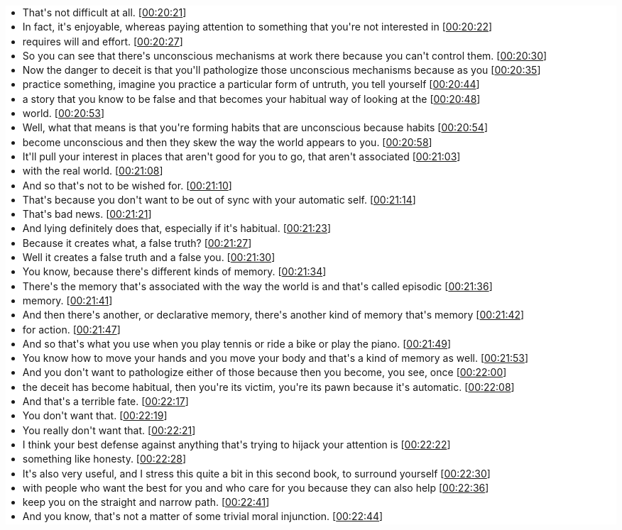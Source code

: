 *  That's not difficult at all. [[00:20:21](https://www.youtube.com/watch?v=NSjEqM7USgA&t=1221.96s)]
*  In fact, it's enjoyable, whereas paying attention to something that you're not interested in [[00:20:22](https://www.youtube.com/watch?v=NSjEqM7USgA&t=1222.96s)]
*  requires will and effort. [[00:20:27](https://www.youtube.com/watch?v=NSjEqM7USgA&t=1227.1200000000001s)]
*  So you can see that there's unconscious mechanisms at work there because you can't control them. [[00:20:30](https://www.youtube.com/watch?v=NSjEqM7USgA&t=1230.28s)]
*  Now the danger to deceit is that you'll pathologize those unconscious mechanisms because as you [[00:20:35](https://www.youtube.com/watch?v=NSjEqM7USgA&t=1235.28s)]
*  practice something, imagine you practice a particular form of untruth, you tell yourself [[00:20:44](https://www.youtube.com/watch?v=NSjEqM7USgA&t=1244.76s)]
*  a story that you know to be false and that becomes your habitual way of looking at the [[00:20:48](https://www.youtube.com/watch?v=NSjEqM7USgA&t=1248.3s)]
*  world. [[00:20:53](https://www.youtube.com/watch?v=NSjEqM7USgA&t=1253.2s)]
*  Well, what that means is that you're forming habits that are unconscious because habits [[00:20:54](https://www.youtube.com/watch?v=NSjEqM7USgA&t=1254.2s)]
*  become unconscious and then they skew the way the world appears to you. [[00:20:58](https://www.youtube.com/watch?v=NSjEqM7USgA&t=1258.16s)]
*  It'll pull your interest in places that aren't good for you to go, that aren't associated [[00:21:03](https://www.youtube.com/watch?v=NSjEqM7USgA&t=1263.48s)]
*  with the real world. [[00:21:08](https://www.youtube.com/watch?v=NSjEqM7USgA&t=1268.52s)]
*  And so that's not to be wished for. [[00:21:10](https://www.youtube.com/watch?v=NSjEqM7USgA&t=1270.84s)]
*  That's because you don't want to be out of sync with your automatic self. [[00:21:14](https://www.youtube.com/watch?v=NSjEqM7USgA&t=1274.56s)]
*  That's bad news. [[00:21:21](https://www.youtube.com/watch?v=NSjEqM7USgA&t=1281.8s)]
*  And lying definitely does that, especially if it's habitual. [[00:21:23](https://www.youtube.com/watch?v=NSjEqM7USgA&t=1283.24s)]
*  Because it creates what, a false truth? [[00:21:27](https://www.youtube.com/watch?v=NSjEqM7USgA&t=1287.1599999999999s)]
*  Well it creates a false truth and a false you. [[00:21:30](https://www.youtube.com/watch?v=NSjEqM7USgA&t=1290.3999999999999s)]
*  You know, because there's different kinds of memory. [[00:21:34](https://www.youtube.com/watch?v=NSjEqM7USgA&t=1294.0s)]
*  There's the memory that's associated with the way the world is and that's called episodic [[00:21:36](https://www.youtube.com/watch?v=NSjEqM7USgA&t=1296.44s)]
*  memory. [[00:21:41](https://www.youtube.com/watch?v=NSjEqM7USgA&t=1301.3200000000002s)]
*  And then there's another, or declarative memory, there's another kind of memory that's memory [[00:21:42](https://www.youtube.com/watch?v=NSjEqM7USgA&t=1302.3200000000002s)]
*  for action. [[00:21:47](https://www.youtube.com/watch?v=NSjEqM7USgA&t=1307.56s)]
*  And so that's what you use when you play tennis or ride a bike or play the piano. [[00:21:49](https://www.youtube.com/watch?v=NSjEqM7USgA&t=1309.6000000000001s)]
*  You know how to move your hands and you move your body and that's a kind of memory as well. [[00:21:53](https://www.youtube.com/watch?v=NSjEqM7USgA&t=1313.88s)]
*  And you don't want to pathologize either of those because then you become, you see, once [[00:22:00](https://www.youtube.com/watch?v=NSjEqM7USgA&t=1320.72s)]
*  the deceit has become habitual, then you're its victim, you're its pawn because it's automatic. [[00:22:08](https://www.youtube.com/watch?v=NSjEqM7USgA&t=1328.56s)]
*  And that's a terrible fate. [[00:22:17](https://www.youtube.com/watch?v=NSjEqM7USgA&t=1337.04s)]
*  You don't want that. [[00:22:19](https://www.youtube.com/watch?v=NSjEqM7USgA&t=1339.56s)]
*  You really don't want that. [[00:22:21](https://www.youtube.com/watch?v=NSjEqM7USgA&t=1341.0s)]
*  I think your best defense against anything that's trying to hijack your attention is [[00:22:22](https://www.youtube.com/watch?v=NSjEqM7USgA&t=1342.28s)]
*  something like honesty. [[00:22:28](https://www.youtube.com/watch?v=NSjEqM7USgA&t=1348.88s)]
*  It's also very useful, and I stress this quite a bit in this second book, to surround yourself [[00:22:30](https://www.youtube.com/watch?v=NSjEqM7USgA&t=1350.36s)]
*  with people who want the best for you and who care for you because they can also help [[00:22:36](https://www.youtube.com/watch?v=NSjEqM7USgA&t=1356.48s)]
*  keep you on the straight and narrow path. [[00:22:41](https://www.youtube.com/watch?v=NSjEqM7USgA&t=1361.12s)]
*  And you know, that's not a matter of some trivial moral injunction. [[00:22:44](https://www.youtube.com/watch?v=NSjEqM7USgA&t=1364.3999999999999s)]
